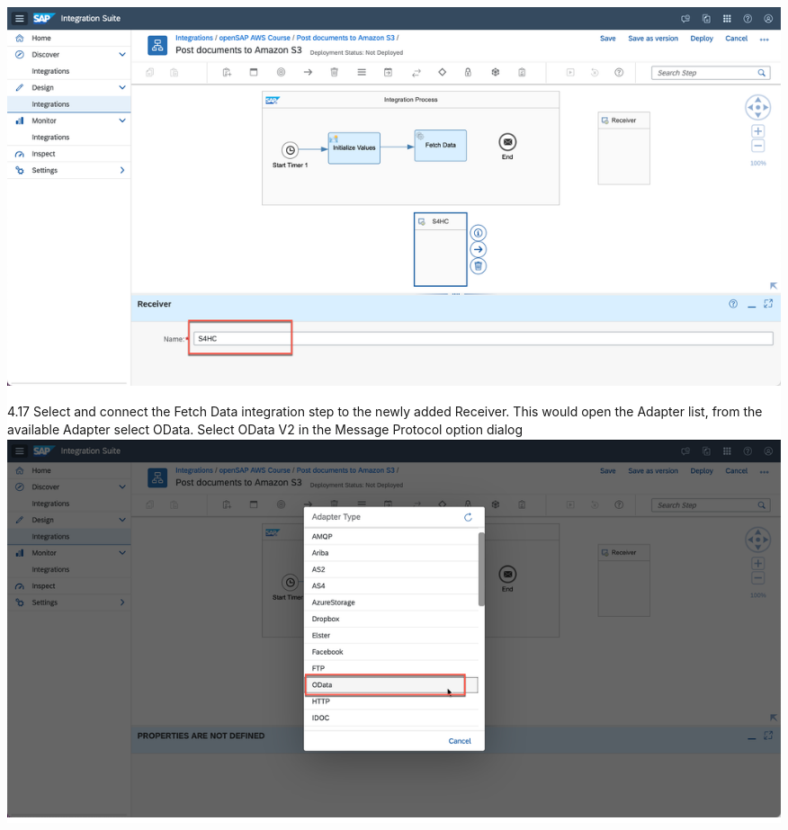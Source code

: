 ![Alt text](./images/integration-flow-16.png)


4.17 Select and connect the Fetch Data integration step to the newly added Receiver. This would open the Adapter list, from the available Adapter select OData. Select OData V2 in the Message Protocol option dialog
![Alt text](./images/integration-flow-17-1.png)